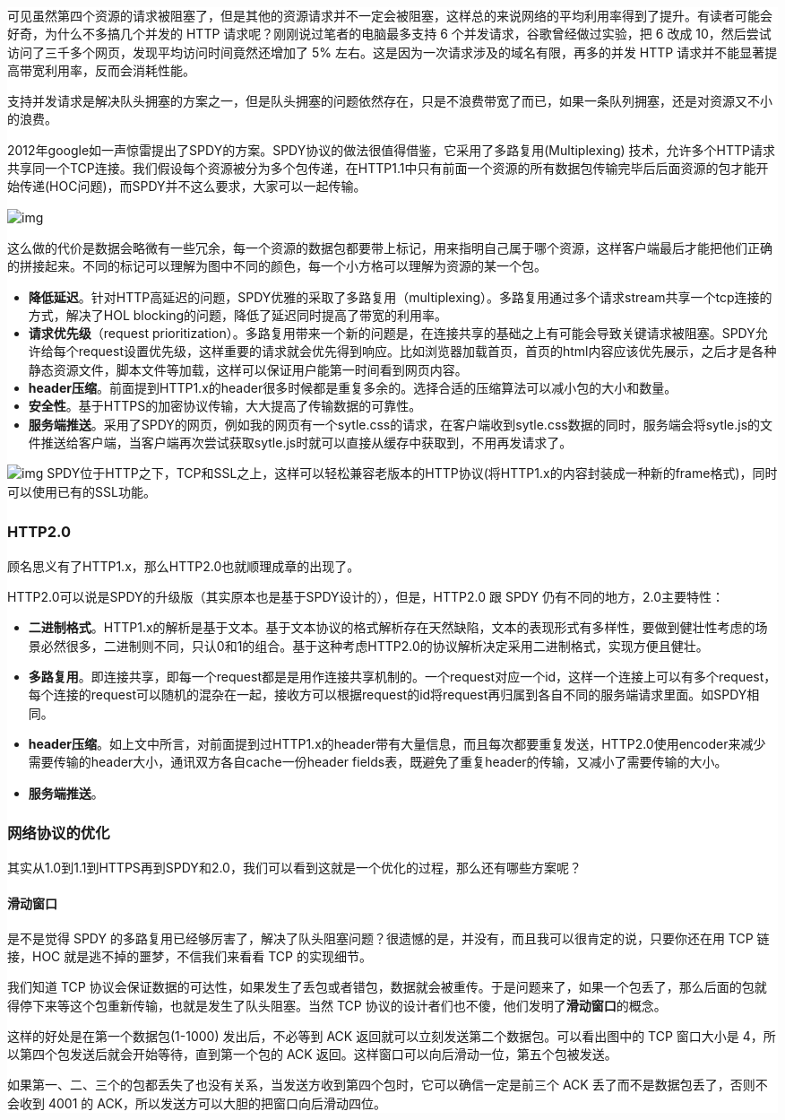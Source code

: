 可见虽然第四个资源的请求被阻塞了，但是其他的资源请求并不一定会被阻塞，这样总的来说网络的平均利用率得到了提升。有读者可能会好奇，为什么不多搞几个并发的 HTTP 请求呢？刚刚说过笔者的电脑最多支持 6 个并发请求，谷歌曾经做过实验，把 6 改成 10，然后尝试访问了三千多个网页，发现平均访问时间竟然还增加了 5% 左右。这是因为一次请求涉及的域名有限，再多的并发 HTTP 请求并不能显著提高带宽利用率，反而会消耗性能。

支持并发请求是解决队头拥塞的方案之一，但是队头拥塞的问题依然存在，只是不浪费带宽了而已，如果一条队列拥塞，还是对资源又不小的浪费。

2012年google如一声惊雷提出了SPDY的方案。SPDY协议的做法很值得借鉴，它采用了多路复用(Multiplexing) 技术，允许多个HTTP请求共享同一个TCP连接。我们假设每个资源被分为多个包传递，在HTTP1.1中只有前面一个资源的所有数据包传输完毕后后面资源的包才能开始传递(HOC问题)，而SPDY并不这么要求，大家可以一起传输。

![img](http://images.bestswifter.com/1491491570.png)

这么做的代价是数据会略微有一些冗余，每一个资源的数据包都要带上标记，用来指明自己属于哪个资源，这样客户端最后才能把他们正确的拼接起来。不同的标记可以理解为图中不同的颜色，每一个小方格可以理解为资源的某一个包。

- **降低延迟**。针对HTTP高延迟的问题，SPDY优雅的采取了多路复用（multiplexing）。多路复用通过多个请求stream共享一个tcp连接的方式，解决了HOL blocking的问题，降低了延迟同时提高了带宽的利用率。
- **请求优先级**（request prioritization）。多路复用带来一个新的问题是，在连接共享的基础之上有可能会导致关键请求被阻塞。SPDY允许给每个request设置优先级，这样重要的请求就会优先得到响应。比如浏览器加载首页，首页的html内容应该优先展示，之后才是各种静态资源文件，脚本文件等加载，这样可以保证用户能第一时间看到网页内容。
- **header压缩**。前面提到HTTP1.x的header很多时候都是重复多余的。选择合适的压缩算法可以减小包的大小和数量。
- **安全性**。基于HTTPS的加密协议传输，大大提高了传输数据的可靠性。
- **服务端推送**。采用了SPDY的网页，例如我的网页有一个sytle.css的请求，在客户端收到sytle.css数据的同时，服务端会将sytle.js的文件推送给客户端，当客户端再次尝试获取sytle.js时就可以直接从缓存中获取到，不用再发请求了。

![img](https://www.xiyoumobile.com/res/14928684528268076.png)
SPDY位于HTTP之下，TCP和SSL之上，这样可以轻松兼容老版本的HTTP协议(将HTTP1.x的内容封装成一种新的frame格式)，同时可以使用已有的SSL功能。

### HTTP2.0

顾名思义有了HTTP1.x，那么HTTP2.0也就顺理成章的出现了。

HTTP2.0可以说是SPDY的升级版（其实原本也是基于SPDY设计的），但是，HTTP2.0 跟 SPDY 仍有不同的地方，2.0主要特性：

- **二进制格式**。HTTP1.x的解析是基于文本。基于文本协议的格式解析存在天然缺陷，文本的表现形式有多样性，要做到健壮性考虑的场景必然很多，二进制则不同，只认0和1的组合。基于这种考虑HTTP2.0的协议解析决定采用二进制格式，实现方便且健壮。
- **多路复用**。即连接共享，即每一个request都是是用作连接共享机制的。一个request对应一个id，这样一个连接上可以有多个request，每个连接的request可以随机的混杂在一起，接收方可以根据request的id将request再归属到各自不同的服务端请求里面。如SPDY相同。


- **header压缩**。如上文中所言，对前面提到过HTTP1.x的header带有大量信息，而且每次都要重复发送，HTTP2.0使用encoder来减少需要传输的header大小，通讯双方各自cache一份header fields表，既避免了重复header的传输，又减小了需要传输的大小。
- **服务端推送**。

### 网络协议的优化

其实从1.0到1.1到HTTPS再到SPDY和2.0，我们可以看到这就是一个优化的过程，那么还有哪些方案呢？

#### 滑动窗口

是不是觉得 SPDY 的多路复用已经够厉害了，解决了队头阻塞问题？很遗憾的是，并没有，而且我可以很肯定的说，只要你还在用 TCP 链接，HOC 就是逃不掉的噩梦，不信我们来看看 TCP 的实现细节。

我们知道 TCP 协议会保证数据的可达性，如果发生了丢包或者错包，数据就会被重传。于是问题来了，如果一个包丢了，那么后面的包就得停下来等这个包重新传输，也就是发生了队头阻塞。当然 TCP 协议的设计者们也不傻，他们发明了**滑动窗口**的概念。

这样的好处是在第一个数据包(1-1000) 发出后，不必等到 ACK 返回就可以立刻发送第二个数据包。可以看出图中的 TCP 窗口大小是 4，所以第四个包发送后就会开始等待，直到第一个包的 ACK 返回。这样窗口可以向后滑动一位，第五个包被发送。

如果第一、二、三个的包都丢失了也没有关系，当发送方收到第四个包时，它可以确信一定是前三个 ACK 丢了而不是数据包丢了，否则不会收到 4001 的 ACK，所以发送方可以大胆的把窗口向后滑动四位。
